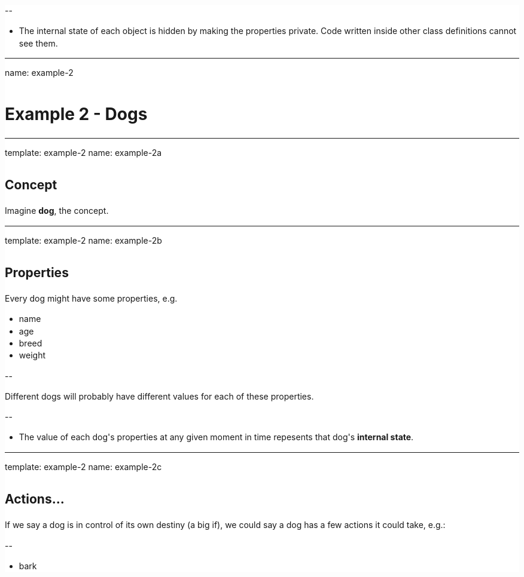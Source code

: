 --

- The internal state of each object is hidden by making the properties private. Code written inside other class definitions cannot see them.

---

name: example-2

# Example 2 - Dogs

---

template: example-2
name: example-2a

## Concept

Imagine **dog**, the concept.

---

template: example-2
name: example-2b

## Properties

Every dog might have some properties, e.g.

- name
- age
- breed
- weight

--

Different dogs will probably have different values for each of these properties.

--

- The value of each dog's properties at any given moment in time repesents that dog's **internal state**.

---

template: example-2
name: example-2c

## Actions...

If we say a dog is in control of its own destiny (a big if), we could say a dog has a few actions it could take, e.g.:

--

- bark
